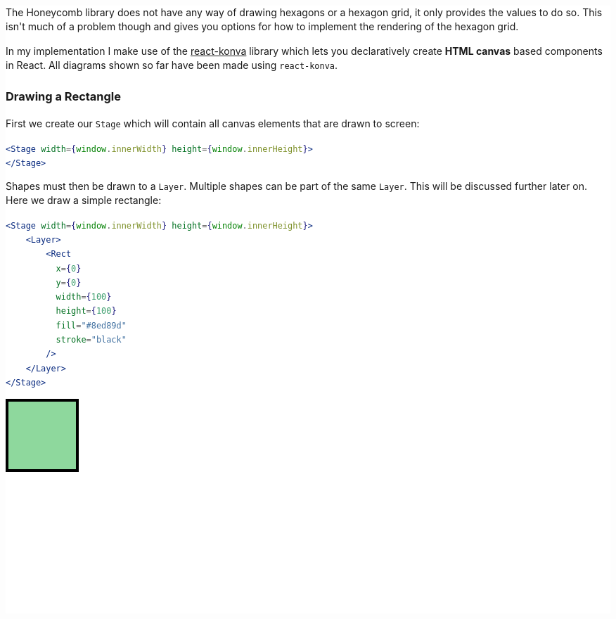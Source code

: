 The Honeycomb library does not have any way of drawing hexagons or a
hexagon grid, it only provides the values to do so. This isn't much of a
problem though and gives you options for how to implement the rendering of
the hexagon grid.

In my implementation I make use of the
[react-konva](https://konvajs.org/docs/react/index.html) library which lets
you declaratively create **HTML canvas** based components in React. All diagrams
shown so far have been made using `react-konva`.

### Drawing a Rectangle

First we create our `Stage` which will contain all canvas elements that are
drawn to screen:

```jsx
<Stage width={window.innerWidth} height={window.innerHeight}>
</Stage>
```

Shapes must then be drawn to a `Layer`. Multiple shapes can be part of the
same `Layer`. This will be discussed further later on. Here we draw a simple
rectangle:

```jsx
<Stage width={window.innerWidth} height={window.innerHeight}>
    <Layer>
        <Rect
          x={0}
          y={0}
          width={100}
          height={100}
          fill="#8ed89d"
          stroke="black"
        />
    </Layer>
</Stage>
```

![Drawing a rectangle](resources/draw-rectangle.png)
